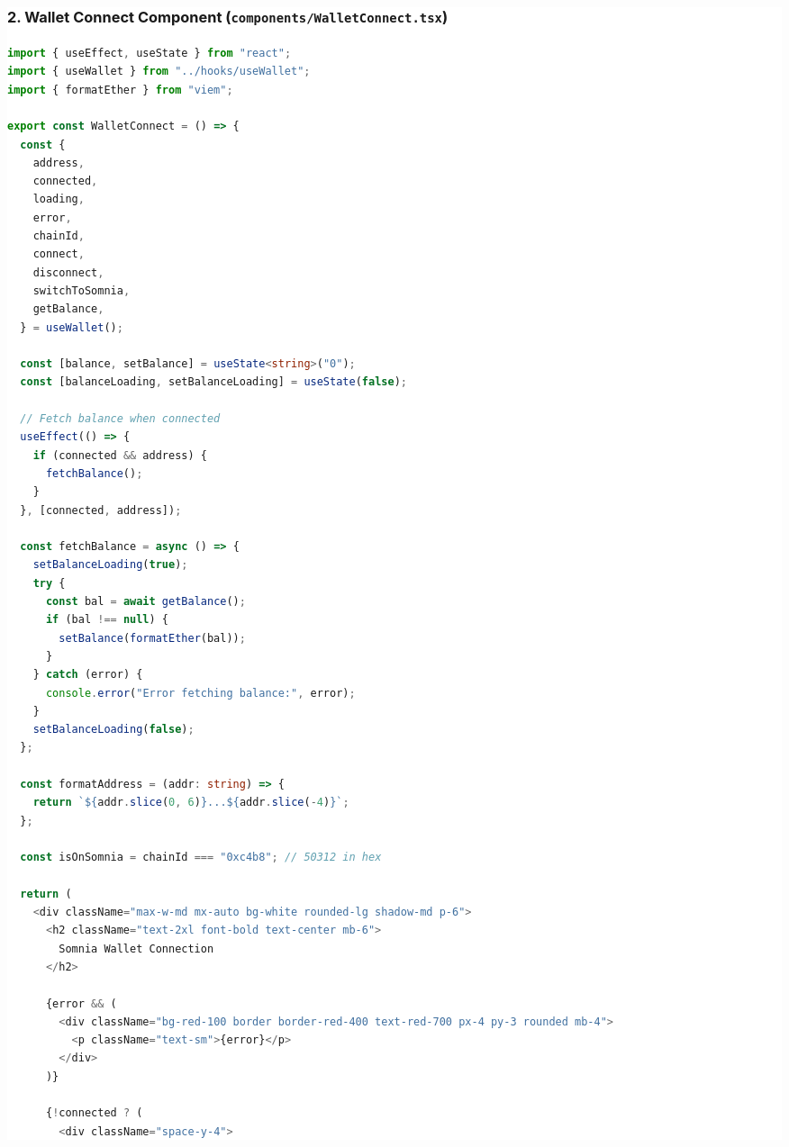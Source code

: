 ### 2. Wallet Connect Component (`components/WalletConnect.tsx`)
```typescript
import { useEffect, useState } from "react";
import { useWallet } from "../hooks/useWallet";
import { formatEther } from "viem";

export const WalletConnect = () => {
  const {
    address,
    connected,
    loading,
    error,
    chainId,
    connect,
    disconnect,
    switchToSomnia,
    getBalance,
  } = useWallet();

  const [balance, setBalance] = useState<string>("0");
  const [balanceLoading, setBalanceLoading] = useState(false);

  // Fetch balance when connected
  useEffect(() => {
    if (connected && address) {
      fetchBalance();
    }
  }, [connected, address]);

  const fetchBalance = async () => {
    setBalanceLoading(true);
    try {
      const bal = await getBalance();
      if (bal !== null) {
        setBalance(formatEther(bal));
      }
    } catch (error) {
      console.error("Error fetching balance:", error);
    }
    setBalanceLoading(false);
  };

  const formatAddress = (addr: string) => {
    return `${addr.slice(0, 6)}...${addr.slice(-4)}`;
  };

  const isOnSomnia = chainId === "0xc4b8"; // 50312 in hex

  return (
    <div className="max-w-md mx-auto bg-white rounded-lg shadow-md p-6">
      <h2 className="text-2xl font-bold text-center mb-6">
        Somnia Wallet Connection
      </h2>

      {error && (
        <div className="bg-red-100 border border-red-400 text-red-700 px-4 py-3 rounded mb-4">
          <p className="text-sm">{error}</p>
        </div>
      )}

      {!connected ? (
        <div className="space-y-4">
```
